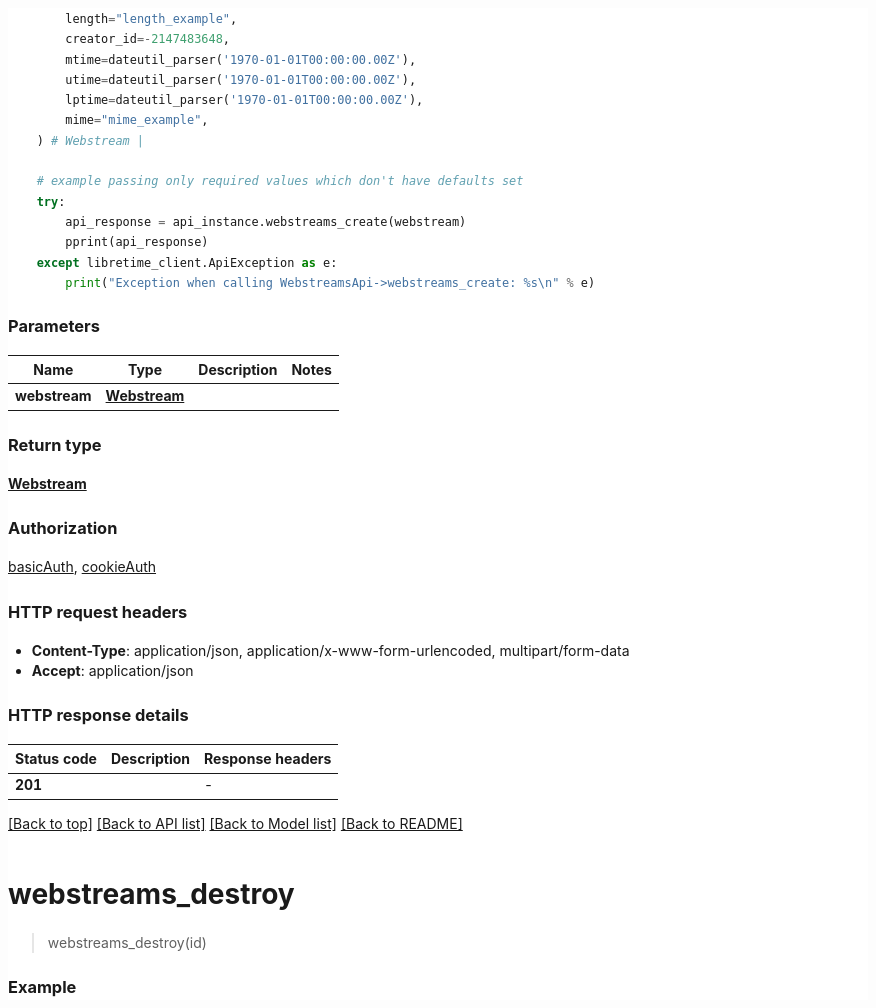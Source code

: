 ```python
        length="length_example",
        creator_id=-2147483648,
        mtime=dateutil_parser('1970-01-01T00:00:00.00Z'),
        utime=dateutil_parser('1970-01-01T00:00:00.00Z'),
        lptime=dateutil_parser('1970-01-01T00:00:00.00Z'),
        mime="mime_example",
    ) # Webstream | 

    # example passing only required values which don't have defaults set
    try:
        api_response = api_instance.webstreams_create(webstream)
        pprint(api_response)
    except libretime_client.ApiException as e:
        print("Exception when calling WebstreamsApi->webstreams_create: %s\n" % e)
```


### Parameters

Name | Type | Description  | Notes
------------- | ------------- | ------------- | -------------
 **webstream** | [**Webstream**](Webstream.md)|  |

### Return type

[**Webstream**](Webstream.md)

### Authorization

[basicAuth](../README.md#basicAuth), [cookieAuth](../README.md#cookieAuth)

### HTTP request headers

 - **Content-Type**: application/json, application/x-www-form-urlencoded, multipart/form-data
 - **Accept**: application/json


### HTTP response details

| Status code | Description | Response headers |
|-------------|-------------|------------------|
**201** |  |  -  |

[[Back to top]](#) [[Back to API list]](../README.md#documentation-for-api-endpoints) [[Back to Model list]](../README.md#documentation-for-models) [[Back to README]](../README.md)

# **webstreams_destroy**
> webstreams_destroy(id)



### Example
